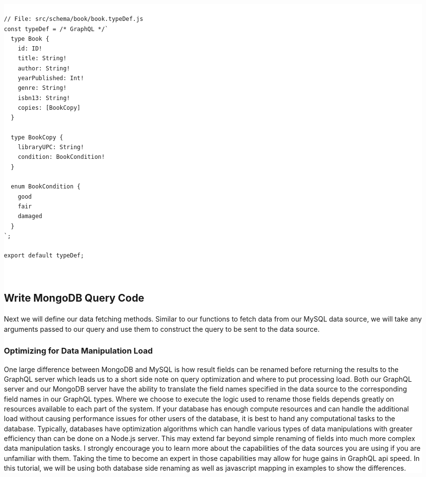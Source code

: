 <pre><code class="language-javascript">
// File: src/schema/book/book.typeDef.js
const typeDef = /* GraphQL */`
  type Book {
    id: ID!
    title: String!
    author: String!
    yearPublished: Int!
    genre: String!
    isbn13: String!
    copies: [BookCopy]
  }

  type BookCopy {
    libraryUPC: String!
    condition: BookCondition!
  }

  enum BookCondition {
    good
    fair
    damaged
  }
`;

export default typeDef;
</code></pre>
<br />

## Write MongoDB Query Code

Next we will define our data fetching methods. Similar to our functions to fetch data from our MySQL data source, we will take any arguments passed to our query
and use them to construct the query to be sent to the data source.

### Optimizing for Data Manipulation Load

One large difference between MongoDB and MySQL is how result fields can be renamed before returning the results to the GraphQL server which leads us to a short
side note on query optimization and where to put processing load.  Both our GraphQL server and our MongoDB server have the ability to translate the field names
specified in the data source to the corresponding field names in our GraphQL types. Where we choose to execute the logic used to rename those fields depends
greatly on resources available to each part of the system. If your database has enough compute resources and can handle the additional load without causing
performance issues for other users of the database, it is best to hand any computational tasks to the database. Typically, databases have optimization
algorithms which can handle various types of data manipulations with greater efficiency than can be done on a Node.js server. This may extend far beyond simple
renaming of fields into much more complex data manipulation tasks. I strongly encourage you to learn more about the capabilities of the data sources you are
using if you are unfamiliar with them. Taking the time to become an expert in those capabilities may allow for huge gains in GraphQL api speed.  In this
tutorial, we will be using both database side renaming as well as javascript mapping in examples to show the differences.
